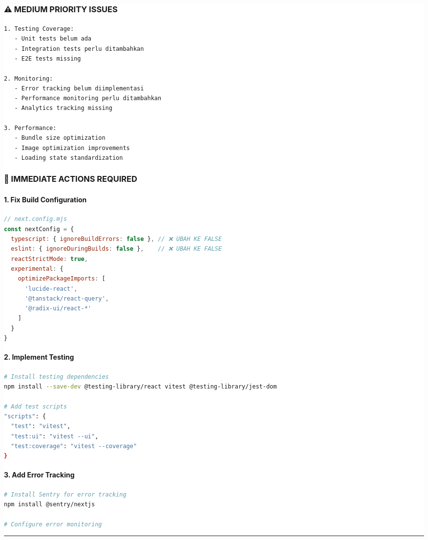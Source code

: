 ### **⚠️ MEDIUM PRIORITY ISSUES**
```
1. Testing Coverage:
   - Unit tests belum ada
   - Integration tests perlu ditambahkan
   - E2E tests missing

2. Monitoring:
   - Error tracking belum diimplementasi
   - Performance monitoring perlu ditambahkan
   - Analytics tracking missing

3. Performance:
   - Bundle size optimization
   - Image optimization improvements
   - Loading state standardization
```

### **🔧 IMMEDIATE ACTIONS REQUIRED**

#### **1. Fix Build Configuration**
```javascript
// next.config.mjs
const nextConfig = {
  typescript: { ignoreBuildErrors: false }, // ❌ UBAH KE FALSE
  eslint: { ignoreDuringBuilds: false },    // ❌ UBAH KE FALSE
  reactStrictMode: true,
  experimental: {
    optimizePackageImports: [
      'lucide-react',
      '@tanstack/react-query', 
      '@radix-ui/react-*'
    ]
  }
}
```

#### **2. Implement Testing**
```bash
# Install testing dependencies
npm install --save-dev @testing-library/react vitest @testing-library/jest-dom

# Add test scripts
"scripts": {
  "test": "vitest",
  "test:ui": "vitest --ui",
  "test:coverage": "vitest --coverage"
}
```

#### **3. Add Error Tracking**
```bash
# Install Sentry for error tracking
npm install @sentry/nextjs

# Configure error monitoring
```

---